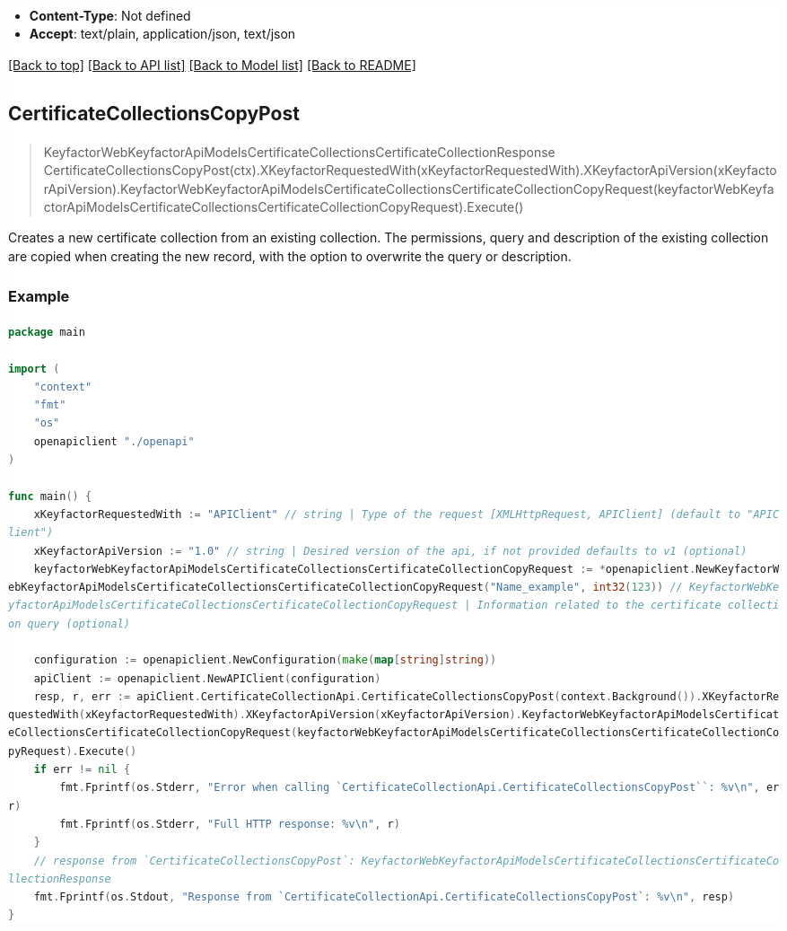 - **Content-Type**: Not defined
- **Accept**: text/plain, application/json, text/json

[[Back to top]](#) [[Back to API list]](../README.md#documentation-for-api-endpoints)
[[Back to Model list]](../README.md#documentation-for-models)
[[Back to README]](../README.md)


## CertificateCollectionsCopyPost

> KeyfactorWebKeyfactorApiModelsCertificateCollectionsCertificateCollectionResponse CertificateCollectionsCopyPost(ctx).XKeyfactorRequestedWith(xKeyfactorRequestedWith).XKeyfactorApiVersion(xKeyfactorApiVersion).KeyfactorWebKeyfactorApiModelsCertificateCollectionsCertificateCollectionCopyRequest(keyfactorWebKeyfactorApiModelsCertificateCollectionsCertificateCollectionCopyRequest).Execute()

Creates a new certificate collection from an existing collection. The permissions, query and description of the   existing collection are copied when creating the new record, with the option to overwrite the query or description.



### Example

```go
package main

import (
    "context"
    "fmt"
    "os"
    openapiclient "./openapi"
)

func main() {
    xKeyfactorRequestedWith := "APIClient" // string | Type of the request [XMLHttpRequest, APIClient] (default to "APIClient")
    xKeyfactorApiVersion := "1.0" // string | Desired version of the api, if not provided defaults to v1 (optional)
    keyfactorWebKeyfactorApiModelsCertificateCollectionsCertificateCollectionCopyRequest := *openapiclient.NewKeyfactorWebKeyfactorApiModelsCertificateCollectionsCertificateCollectionCopyRequest("Name_example", int32(123)) // KeyfactorWebKeyfactorApiModelsCertificateCollectionsCertificateCollectionCopyRequest | Information related to the certificate collection query (optional)

    configuration := openapiclient.NewConfiguration(make(map[string]string))
    apiClient := openapiclient.NewAPIClient(configuration)
    resp, r, err := apiClient.CertificateCollectionApi.CertificateCollectionsCopyPost(context.Background()).XKeyfactorRequestedWith(xKeyfactorRequestedWith).XKeyfactorApiVersion(xKeyfactorApiVersion).KeyfactorWebKeyfactorApiModelsCertificateCollectionsCertificateCollectionCopyRequest(keyfactorWebKeyfactorApiModelsCertificateCollectionsCertificateCollectionCopyRequest).Execute()
    if err != nil {
        fmt.Fprintf(os.Stderr, "Error when calling `CertificateCollectionApi.CertificateCollectionsCopyPost``: %v\n", err)
        fmt.Fprintf(os.Stderr, "Full HTTP response: %v\n", r)
    }
    // response from `CertificateCollectionsCopyPost`: KeyfactorWebKeyfactorApiModelsCertificateCollectionsCertificateCollectionResponse
    fmt.Fprintf(os.Stdout, "Response from `CertificateCollectionApi.CertificateCollectionsCopyPost`: %v\n", resp)
}
```
